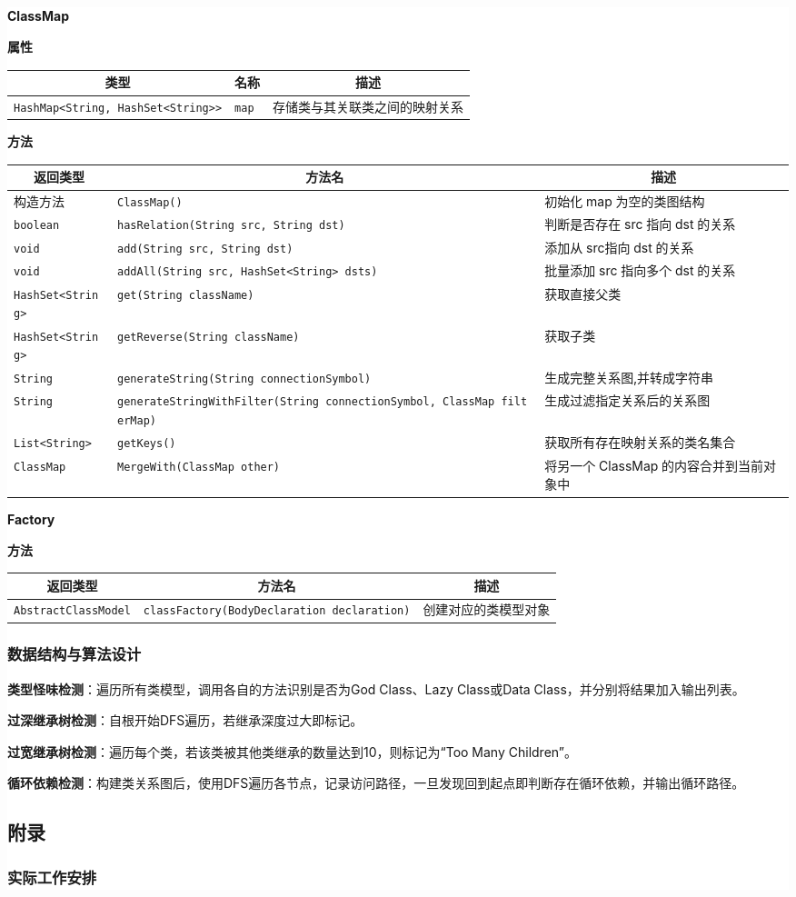 

**ClassMap**

**属性**

| 类型                               | 名称  | 描述                           |
| ---------------------------------- | ----- | ------------------------------ |
| `HashMap<String, HashSet<String>>` | `map` | 存储类与其关联类之间的映射关系 |

**方法**

| 返回类型          | 方法名                                                       | 描述                                     |
| ----------------- | ------------------------------------------------------------ | ---------------------------------------- |
| 构造方法          | `ClassMap()`                                                 | 初始化 map 为空的类图结构                |
| `boolean`         | `hasRelation(String src, String dst)`                        | 判断是否存在 src 指向 dst 的关系         |
| `void`            | `add(String src, String dst)`                                | 添加从 src指向 dst 的关系                |
| `void`            | `addAll(String src, HashSet<String> dsts)`                   | 批量添加 src 指向多个 dst 的关系         |
| `HashSet<String>` | `get(String className)`                                      | 获取直接父类                             |
| `HashSet<String>` | `getReverse(String className)`                               | 获取子类                                 |
| `String`          | `generateString(String connectionSymbol)`                    | 生成完整关系图,并转成字符串              |
| `String`          | `generateStringWithFilter(String connectionSymbol, ClassMap filterMap)` | 生成过滤指定关系后的关系图               |
| `List<String>`    | `getKeys()`                                                  | 获取所有存在映射关系的类名集合           |
| `ClassMap`        | `MergeWith(ClassMap other)`                                  | 将另一个 ClassMap 的内容合并到当前对象中 |



**Factory**

**方法**

| 返回类型             | 方法名                                      | 描述                 |
| -------------------- | ------------------------------------------- | -------------------- |
| `AbstractClassModel` | `classFactory(BodyDeclaration declaration)` | 创建对应的类模型对象 |



### 数据结构与算法设计

**类型怪味检测**：遍历所有类模型，调用各自的方法识别是否为God Class、Lazy Class或Data Class，并分别将结果加入输出列表。

**过深继承树检测**：自根开始DFS遍历，若继承深度过大即标记。

**过宽继承树检测**：遍历每个类，若该类被其他类继承的数量达到10，则标记为“Too Many Children”。

**循环依赖检测**：构建类关系图后，使用DFS遍历各节点，记录访问路径，一旦发现回到起点即判断存在循环依赖，并输出循环路径。

## 附录

### 实际工作安排
